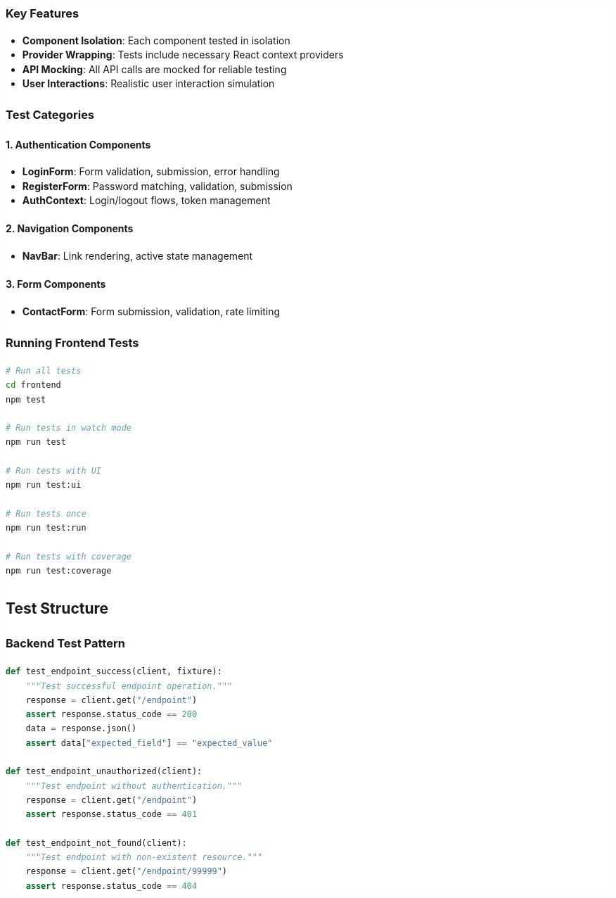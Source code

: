 ### Key Features
- **Component Isolation**: Each component tested in isolation
- **Provider Wrapping**: Tests include necessary React context providers
- **API Mocking**: All API calls are mocked for reliable testing
- **User Interactions**: Realistic user interaction simulation

### Test Categories

#### 1. Authentication Components
- **LoginForm**: Form validation, submission, error handling
- **RegisterForm**: Password matching, validation, submission
- **AuthContext**: Login/logout flows, token management

#### 2. Navigation Components
- **NavBar**: Link rendering, active state management

#### 3. Form Components
- **ContactForm**: Form submission, validation, rate limiting

### Running Frontend Tests

```bash
# Run all tests
cd frontend
npm test

# Run tests in watch mode
npm run test

# Run tests with UI
npm run test:ui

# Run tests once
npm run test:run

# Run tests with coverage
npm run test:coverage
```

## Test Structure

### Backend Test Pattern
```python
def test_endpoint_success(client, fixture):
    """Test successful endpoint operation."""
    response = client.get("/endpoint")
    assert response.status_code == 200
    data = response.json()
    assert data["expected_field"] == "expected_value"

def test_endpoint_unauthorized(client):
    """Test endpoint without authentication."""
    response = client.get("/endpoint")
    assert response.status_code == 401

def test_endpoint_not_found(client):
    """Test endpoint with non-existent resource."""
    response = client.get("/endpoint/99999")
    assert response.status_code == 404
```
